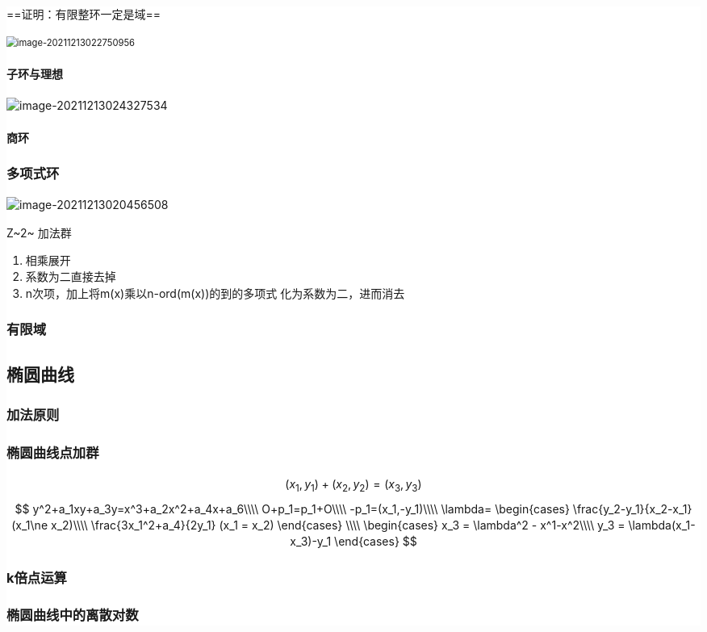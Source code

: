 

==证明：有限整环一定是域==

<img src="/密码学数学基础 大纲.assets/image-20211213022750956.png" alt="image-20211213022750956" style="zoom:80%;" />

#### 子环与理想

![image-20211213024327534](/密码学数学基础%20大纲.assets/image-20211213024327534.png)

#### 商环

### 多项式环 

![image-20211213020456508](/密码学数学基础%20大纲.assets/image-20211213020456508.png)

Z~2~ 加法群

1. 相乘展开
2. 系数为二直接去掉
3. n次项，加上将m(x)乘以n-ord(m(x))的到的多项式 化为系数为二，进而消去

### 有限域



## 椭圆曲线

### 加法原则

### 椭圆曲线点加群

$$(x_1,y_1)+(x_2,y_2)=(x_3,y_3)$$
$$
y^2+a_1xy+a_3y=x^3+a_2x^2+a_4x+a_6\\\\
O+p_1=p_1+O\\\\
-p_1=(x_1,-y_1)\\\\
\lambda=
\begin{cases}
\frac{y_2-y_1}{x_2-x_1} (x_1\ne x_2)\\\\
\frac{3x_1^2+a_4}{2y_1} (x_1 = x_2)
\end{cases}
\\\\
\begin{cases}
x_3 = \lambda^2 - x^1-x^2\\\\
y_3 = \lambda(x_1-x_3)-y_1
\end{cases}
$$


### k倍点运算

### 椭圆曲线中的离散对数
